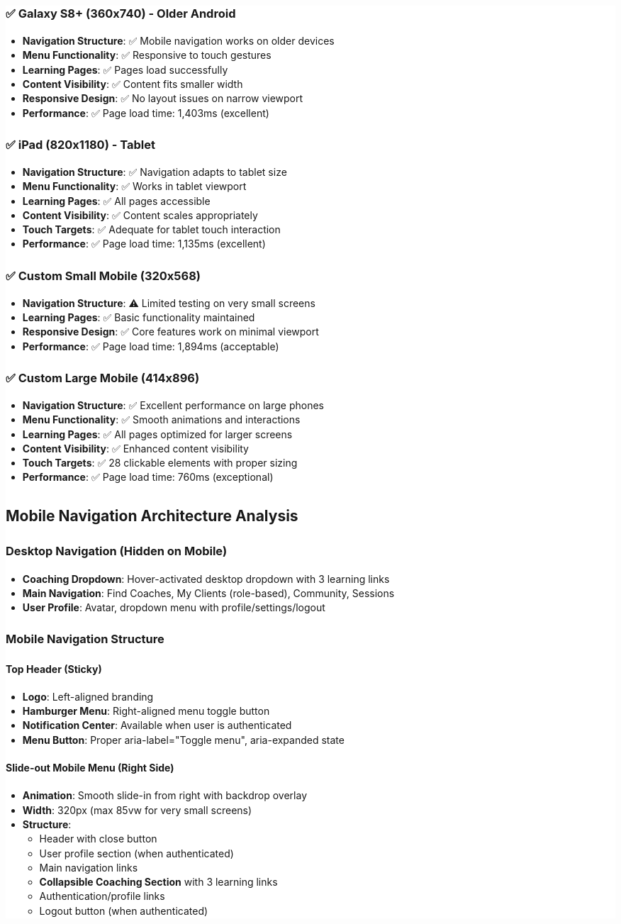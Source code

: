 ### ✅ Galaxy S8+ (360x740) - Older Android
- **Navigation Structure**: ✅ Mobile navigation works on older devices
- **Menu Functionality**: ✅ Responsive to touch gestures
- **Learning Pages**: ✅ Pages load successfully
- **Content Visibility**: ✅ Content fits smaller width
- **Responsive Design**: ✅ No layout issues on narrow viewport
- **Performance**: ✅ Page load time: 1,403ms (excellent)

### ✅ iPad (820x1180) - Tablet
- **Navigation Structure**: ✅ Navigation adapts to tablet size
- **Menu Functionality**: ✅ Works in tablet viewport
- **Learning Pages**: ✅ All pages accessible
- **Content Visibility**: ✅ Content scales appropriately
- **Touch Targets**: ✅ Adequate for tablet touch interaction
- **Performance**: ✅ Page load time: 1,135ms (excellent)

### ✅ Custom Small Mobile (320x568)
- **Navigation Structure**: ⚠️ Limited testing on very small screens
- **Learning Pages**: ✅ Basic functionality maintained
- **Responsive Design**: ✅ Core features work on minimal viewport
- **Performance**: ✅ Page load time: 1,894ms (acceptable)

### ✅ Custom Large Mobile (414x896)
- **Navigation Structure**: ✅ Excellent performance on large phones
- **Menu Functionality**: ✅ Smooth animations and interactions
- **Learning Pages**: ✅ All pages optimized for larger screens
- **Content Visibility**: ✅ Enhanced content visibility
- **Touch Targets**: ✅ 28 clickable elements with proper sizing
- **Performance**: ✅ Page load time: 760ms (exceptional)

## Mobile Navigation Architecture Analysis

### Desktop Navigation (Hidden on Mobile)
- **Coaching Dropdown**: Hover-activated desktop dropdown with 3 learning links
- **Main Navigation**: Find Coaches, My Clients (role-based), Community, Sessions
- **User Profile**: Avatar, dropdown menu with profile/settings/logout

### Mobile Navigation Structure

#### Top Header (Sticky)
- **Logo**: Left-aligned branding
- **Hamburger Menu**: Right-aligned menu toggle button
- **Notification Center**: Available when user is authenticated
- **Menu Button**: Proper aria-label="Toggle menu", aria-expanded state

#### Slide-out Mobile Menu (Right Side)
- **Animation**: Smooth slide-in from right with backdrop overlay
- **Width**: 320px (max 85vw for very small screens)
- **Structure**:
  - Header with close button
  - User profile section (when authenticated)
  - Main navigation links
  - **Collapsible Coaching Section** with 3 learning links
  - Authentication/profile links
  - Logout button (when authenticated)

